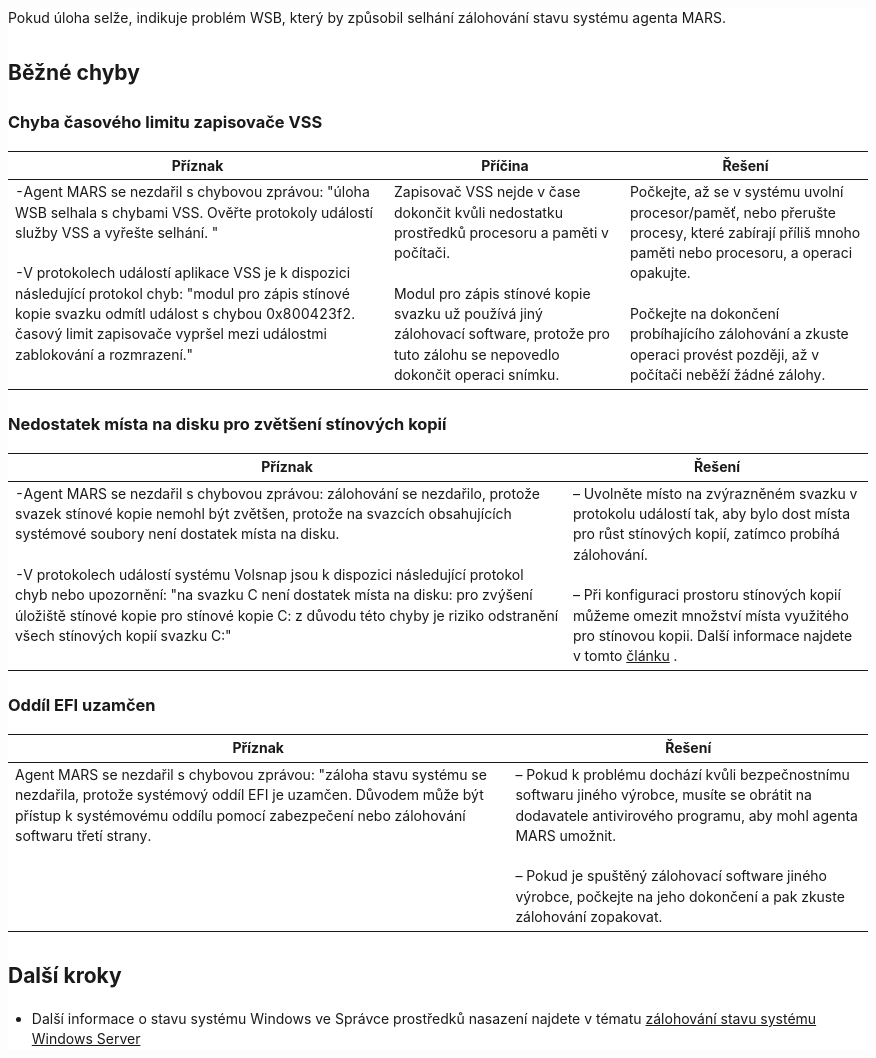 Pokud úloha selže, indikuje problém WSB, který by způsobil selhání zálohování stavu systému agenta MARS.

## <a name="common-errors"></a>Běžné chyby

### <a name="vss-writer-timeout-error"></a>Chyba časového limitu zapisovače VSS

| Příznak | Příčina | Řešení
| -- | -- | --
| -Agent MARS se nezdařil s chybovou zprávou: "úloha WSB selhala s chybami VSS. Ověřte protokoly událostí služby VSS a vyřešte selhání. "<br/><br/> -V protokolech událostí aplikace VSS je k dispozici následující protokol chyb: "modul pro zápis stínové kopie svazku odmítl událost s chybou 0x800423f2. časový limit zapisovače vypršel mezi událostmi zablokování a rozmrazení."| Zapisovač VSS nejde v čase dokončit kvůli nedostatku prostředků procesoru a paměti v počítači. <br/><br/> Modul pro zápis stínové kopie svazku už používá jiný zálohovací software, protože pro tuto zálohu se nepovedlo dokončit operaci snímku. | Počkejte, až se v systému uvolní procesor/paměť, nebo přerušte procesy, které zabírají příliš mnoho paměti nebo procesoru, a operaci opakujte. <br/><br/>  Počkejte na dokončení probíhajícího zálohování a zkuste operaci provést později, až v počítači neběží žádné zálohy.

### <a name="insufficient-disk-space-to-grow-shadow-copies"></a>Nedostatek místa na disku pro zvětšení stínových kopií

| Příznak | Řešení
| -- | --
| -Agent MARS se nezdařil s chybovou zprávou: zálohování se nezdařilo, protože svazek stínové kopie nemohl být zvětšen, protože na svazcích obsahujících systémové soubory není dostatek místa na disku. <br/><br/> -V protokolech událostí systému Volsnap jsou k dispozici následující protokol chyb nebo upozornění: "na svazku C není dostatek místa na disku: pro zvýšení úložiště stínové kopie pro stínové kopie C: z důvodu této chyby je riziko odstranění všech stínových kopií svazku C:" | – Uvolněte místo na zvýrazněném svazku v protokolu událostí tak, aby bylo dost místa pro růst stínových kopií, zatímco probíhá zálohování. <br/><br/> – Při konfiguraci prostoru stínových kopií můžeme omezit množství místa využitého pro stínovou kopii. Další informace najdete v tomto [článku](/windows-server/administration/windows-commands/vssadmin-resize-shadowstorage) .

### <a name="efi-partition-locked"></a>Oddíl EFI uzamčen

| Příznak | Řešení
| -- | --
| Agent MARS se nezdařil s chybovou zprávou: "záloha stavu systému se nezdařila, protože systémový oddíl EFI je uzamčen. Důvodem může být přístup k systémovému oddílu pomocí zabezpečení nebo zálohování softwaru třetí strany. | – Pokud k problému dochází kvůli bezpečnostnímu softwaru jiného výrobce, musíte se obrátit na dodavatele antivirového programu, aby mohl agenta MARS umožnit. <br/><br/> – Pokud je spuštěný zálohovací software jiného výrobce, počkejte na jeho dokončení a pak zkuste zálohování zopakovat.

## <a name="next-steps"></a>Další kroky

- Další informace o stavu systému Windows ve Správce prostředků nasazení najdete v tématu [zálohování stavu systému Windows Server](backup-azure-system-state.md)
